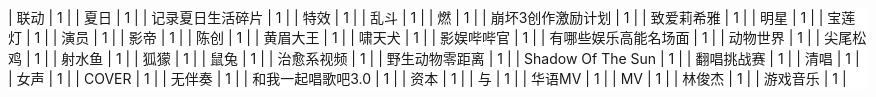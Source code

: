 | 联动 | 1 |
| 夏日 | 1 |
| 记录夏日生活碎片 | 1 |
| 特效 | 1 |
| 乱斗 | 1 |
| 燃 | 1 |
| 崩坏3创作激励计划 | 1 |
| 致爱莉希雅 | 1 |
| 明星 | 1 |
| 宝莲灯 | 1 |
| 演员 | 1 |
| 影帝 | 1 |
| 陈创 | 1 |
| 黄眉大王 | 1 |
| 啸天犬 | 1 |
| 影娱哔哔官 | 1 |
| 有哪些娱乐高能名场面 | 1 |
| 动物世界 | 1 |
| 尖尾松鸡 | 1 |
| 射水鱼 | 1 |
| 狐獴 | 1 |
| 鼠兔 | 1 |
| 治愈系视频 | 1 |
| 野生动物零距离 | 1 |
| Shadow Of The Sun | 1 |
| 翻唱挑战赛 | 1 |
| 清唱 | 1 |
| 女声 | 1 |
| COVER | 1 |
| 无伴奏 | 1 |
| 和我一起唱歌吧3.0 | 1 |
| 资本 | 1 |
| 与 | 1 |
| 华语MV | 1 |
| MV | 1 |
| 林俊杰 | 1 |
| 游戏音乐 | 1 |